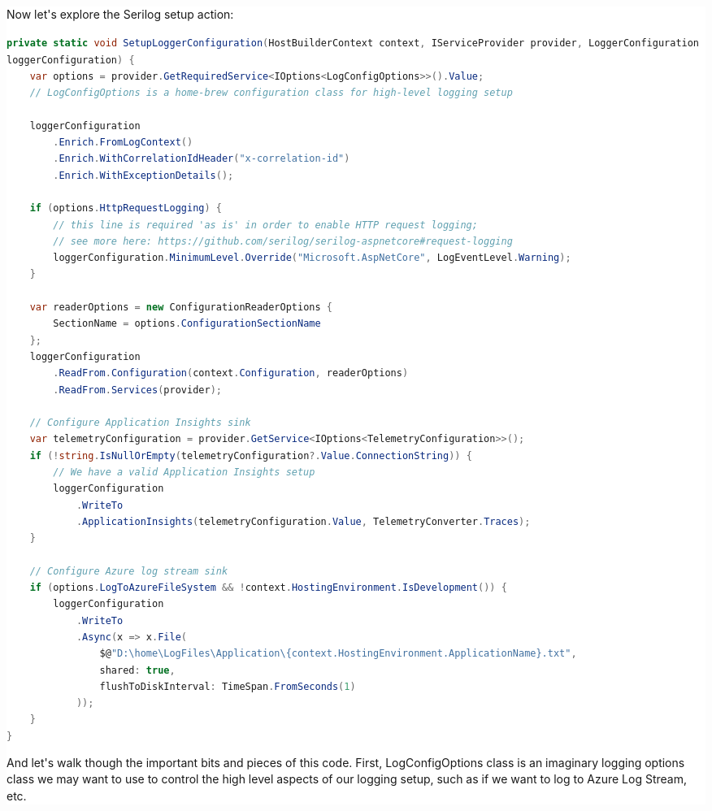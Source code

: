 Now let's explore the Serilog setup action:
```csharp
private static void SetupLoggerConfiguration(HostBuilderContext context, IServiceProvider provider, LoggerConfiguration loggerConfiguration) {
    var options = provider.GetRequiredService<IOptions<LogConfigOptions>>().Value;
    // LogConfigOptions is a home-brew configuration class for high-level logging setup

    loggerConfiguration
        .Enrich.FromLogContext()
        .Enrich.WithCorrelationIdHeader("x-correlation-id")
        .Enrich.WithExceptionDetails();

    if (options.HttpRequestLogging) {
        // this line is required 'as is' in order to enable HTTP request logging;
        // see more here: https://github.com/serilog/serilog-aspnetcore#request-logging
        loggerConfiguration.MinimumLevel.Override("Microsoft.AspNetCore", LogEventLevel.Warning);
    }
    
    var readerOptions = new ConfigurationReaderOptions {
        SectionName = options.ConfigurationSectionName
    };
    loggerConfiguration
        .ReadFrom.Configuration(context.Configuration, readerOptions)
        .ReadFrom.Services(provider);
    
    // Configure Application Insights sink
    var telemetryConfiguration = provider.GetService<IOptions<TelemetryConfiguration>>();
    if (!string.IsNullOrEmpty(telemetryConfiguration?.Value.ConnectionString)) {
        // We have a valid Application Insights setup
        loggerConfiguration
            .WriteTo
            .ApplicationInsights(telemetryConfiguration.Value, TelemetryConverter.Traces);
    }
    
    // Configure Azure log stream sink
    if (options.LogToAzureFileSystem && !context.HostingEnvironment.IsDevelopment()) {
        loggerConfiguration
            .WriteTo
            .Async(x => x.File(
                $@"D:\home\LogFiles\Application\{context.HostingEnvironment.ApplicationName}.txt",
                shared: true,
                flushToDiskInterval: TimeSpan.FromSeconds(1)
            ));
    }
}
```

And let's walk though the important bits and pieces of this code. First, LogConfigOptions class is an imaginary logging options
class we may want to use to control the high level aspects of our logging setup, such as if we want to log to Azure Log Stream, etc.
